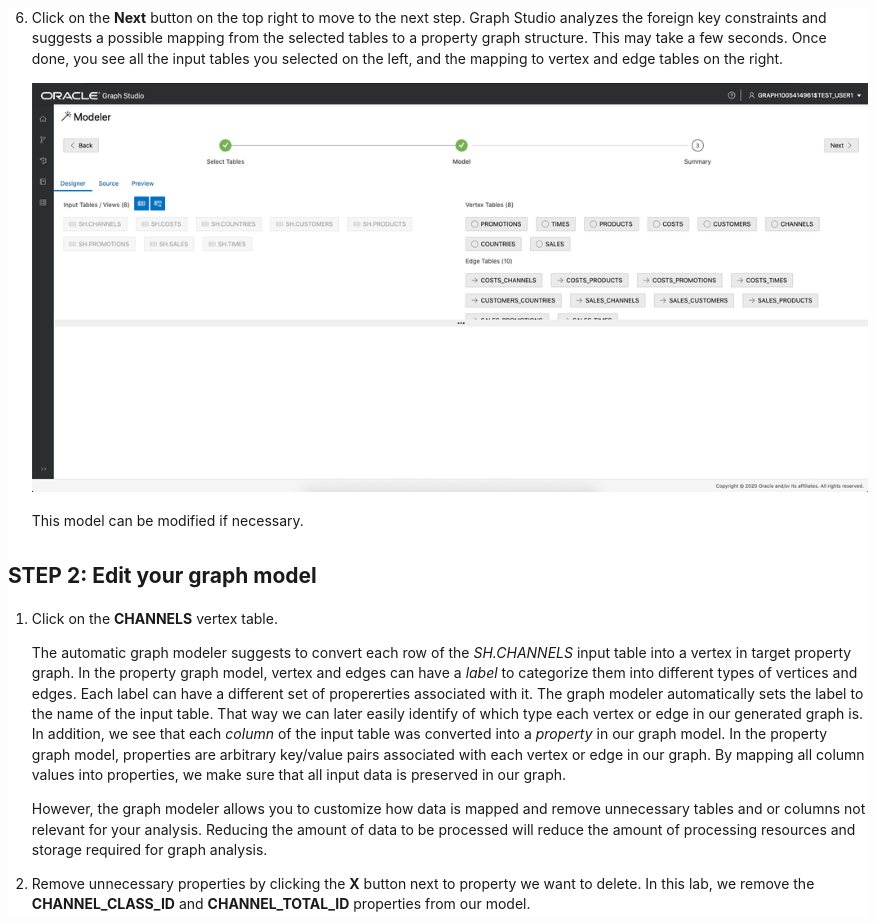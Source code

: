 6. Click on the **Next** button on the top right to move to the next step. Graph Studio analyzes the foreign key constraints and suggests a possible mapping from the selected tables to a property graph structure. This may take a few seconds. Once done, you see all the input tables you selected on the left, and the mapping to vertex and edge tables on the right.  

    ![](./images/modeler-sh-model.png " ")

    This model can be modified if necessary.

## **STEP 2**: Edit your graph model

1. Click on the **CHANNELS** vertex table.

    The automatic graph modeler suggests to convert each row of the *SH.CHANNELS* input table into a vertex in target property graph. In the property graph model, vertex and edges can have a *label* to categorize them into different
    types of vertices and edges. Each label can have a different set of propererties associated with it. The graph modeler automatically sets the label to the name of the input table. That way we can later easily identify of which type
    each vertex or edge in our generated graph is. In addition, we see that each *column* of the input table was converted into a *property* in our graph model. In the property graph model, properties are arbitrary key/value pairs
    associated with each vertex or edge in our graph. By mapping all column values into properties, we make sure that all input data is preserved in our graph. 

    However, the graph modeler allows you to customize how data is mapped and remove unnecessary tables and or columns not relevant for your analysis. Reducing the amount of data to be processed will reduce the amount of processing
    resources and storage required for graph analysis.

2. Remove unnecessary properties by clicking the **X** button next to property we want to delete. In this lab, we remove the **CHANNEL\_CLASS\_ID** and **CHANNEL\_TOTAL\_ID** properties from our model.
